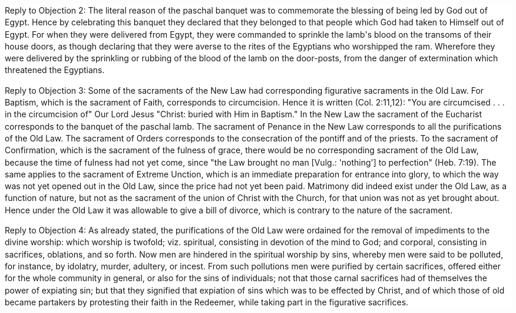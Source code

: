 Reply to Objection 2: The literal reason of the paschal banquet was to commemorate the blessing of being led by God out of Egypt. Hence by celebrating this banquet they declared that they belonged to that people which God had taken to Himself out of Egypt. For when they were delivered from Egypt, they were commanded to sprinkle the lamb's blood on the transoms of their house doors, as though declaring that they were averse to the rites of the Egyptians who worshipped the ram. Wherefore they were delivered by the sprinkling or rubbing of the blood of the lamb on the door-posts, from the danger of extermination which threatened the Egyptians.

Reply to Objection 3: Some of the sacraments of the New Law had corresponding figurative sacraments in the Old Law. For Baptism, which is the sacrament of Faith, corresponds to circumcision. Hence it is written (Col. 2:11,12): "You are circumcised . . . in the circumcision of" Our Lord Jesus "Christ: buried with Him in Baptism." In the New Law the sacrament of the Eucharist corresponds to the banquet of the paschal lamb. The sacrament of Penance in the New Law corresponds to all the purifications of the Old Law. The sacrament of Orders corresponds to the consecration of the pontiff and of the priests. To the sacrament of Confirmation, which is the sacrament of the fulness of grace, there would be no corresponding sacrament of the Old Law, because the time of fulness had not yet come, since "the Law brought no man [Vulg.: 'nothing'] to perfection" (Heb. 7:19). The same applies to the sacrament of Extreme Unction, which is an immediate preparation for entrance into glory, to which the way was not yet opened out in the Old Law, since the price had not yet been paid. Matrimony did indeed exist under the Old Law, as a function of nature, but not as the sacrament of the union of Christ with the Church, for that union was not as yet brought about. Hence under the Old Law it was allowable to give a bill of divorce, which is contrary to the nature of the sacrament.

Reply to Objection 4: As already stated, the purifications of the Old Law were ordained for the removal of impediments to the divine worship: which worship is twofold; viz. spiritual, consisting in devotion of the mind to God; and corporal, consisting in sacrifices, oblations, and so forth. Now men are hindered in the spiritual worship by sins, whereby men were said to be polluted, for instance, by idolatry, murder, adultery, or incest. From such pollutions men were purified by certain sacrifices, offered either for the whole community in general, or also for the sins of individuals; not that those carnal sacrifices had of themselves the power of expiating sin; but that they signified that expiation of sins which was to be effected by Christ, and of which those of old became partakers by protesting their faith in the Redeemer, while taking part in the figurative sacrifices.
